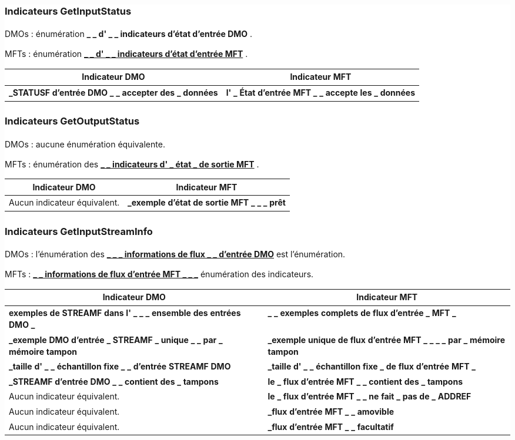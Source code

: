 

 

### <a name="getinputstatus-flags"></a>Indicateurs GetInputStatus

DMOs : énumération **\_ \_ d' \_ \_ indicateurs d’état d’entrée DMO** .

MFTs : énumération [**\_ \_ d' \_ \_ indicateurs d’état d’entrée MFT**](/windows/win32/api/mftransform/ne-mftransform-_mft_input_status_flags) .



| Indicateur DMO                              | Indicateur MFT                             |
|---------------------------------------|--------------------------------------|
| **\_STATUSF d’entrée DMO \_ \_ accepter des \_ données** | **l' \_ État d’entrée MFT \_ \_ accepte les \_ données** |



 

### <a name="getoutputstatus-flags"></a>Indicateurs GetOutputStatus

DMOs : aucune énumération équivalente.

MFTs : énumération des [**\_ \_ indicateurs d' \_ état \_ de sortie MFT**](/windows/win32/api/mftransform/ne-mftransform-_mft_output_status_flags) .



| Indicateur DMO            | Indicateur MFT                               |
|---------------------|----------------------------------------|
| Aucun indicateur équivalent. | **\_exemple d’état de sortie MFT \_ \_ \_ prêt** |



 

### <a name="getinputstreaminfo-flags"></a>Indicateurs GetInputStreamInfo

DMOs : l’énumération des [**\_ \_ \_ informations de flux \_ \_ d’entrée DMO**](/previous-versions/windows/embedded/aa451600(v=msdn.10)) est l’énumération.

MFTs : [**\_ \_ informations de flux d’entrée MFT \_ \_ \_**](/windows/win32/api/mftransform/ne-mftransform-_mft_input_stream_info_flags) énumération des indicateurs.



| Indicateur DMO                                             | Indicateur MFT                                            |
|------------------------------------------------------|-----------------------------------------------------|
| **exemples de STREAMF dans l' \_ \_ \_ ensemble des entrées DMO \_**              | **\_ \_ exemples complets de flux d’entrée \_ MFT \_**              |
| **\_exemple DMO d’entrée \_ STREAMF \_ unique \_ \_ par \_ mémoire tampon** | **\_exemple unique de flux d’entrée MFT \_ \_ \_ \_ par \_ mémoire tampon** |
| **\_taille d' \_ \_ échantillon fixe \_ \_ d’entrée STREAMF DMO**         | **\_taille d' \_ \_ échantillon fixe \_ de flux d’entrée MFT \_**         |
| **\_STREAMF d’entrée DMO \_ \_ contient des \_ tampons**              | **le \_ flux d’entrée MFT \_ \_ contient des \_ tampons**              |
| Aucun indicateur équivalent.                                  | **le \_ flux d’entrée MFT \_ \_ ne fait \_ pas de \_ ADDREF**           |
| Aucun indicateur équivalent.                                  | **\_flux d’entrée MFT \_ \_ amovible**                   |
| Aucun indicateur équivalent.                                  | **\_flux d’entrée MFT \_ \_ facultatif**                    |
